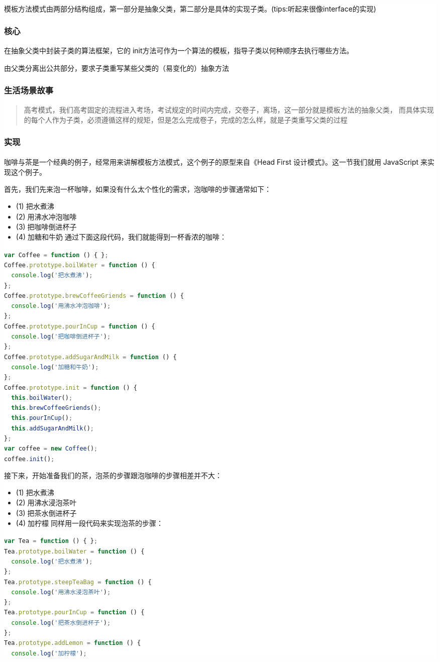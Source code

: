 模板方法模式由两部分结构组成，第一部分是抽象父类，第二部分是具体的实现子类。(tips:听起来很像interface的实现)

### 核心

在抽象父类中封装子类的算法框架，它的 init方法可作为一个算法的模板，指导子类以何种顺序去执行哪些方法。

由父类分离出公共部分，要求子类重写某些父类的（易变化的）抽象方法

### 生活场景故事
> 高考模式，我们高考固定的流程进入考场，考试规定的时间内完成，交卷子，离场，这一部分就是模板方法的抽象父类， 而具体实现的每个人作为子类，必须遵循这样的规矩，但是怎么完成卷子，完成的怎么样，就是子类重写父类的过程

### 实现

咖啡与茶是一个经典的例子，经常用来讲解模板方法模式，这个例子的原型来自《Head First
设计模式》。这一节我们就用 JavaScript 来实现这个例子。

首先，我们先来泡一杯咖啡，如果没有什么太个性化的需求，泡咖啡的步骤通常如下：
* (1) 把水煮沸
* (2) 用沸水冲泡咖啡
* (3) 把咖啡倒进杯子
* (4) 加糖和牛奶
  通过下面这段代码，我们就能得到一杯香浓的咖啡：

```js
var Coffee = function () { };
Coffee.prototype.boilWater = function () {
  console.log('把水煮沸');
};
Coffee.prototype.brewCoffeeGriends = function () {
  console.log('用沸水冲泡咖啡');
};
Coffee.prototype.pourInCup = function () {
  console.log('把咖啡倒进杯子');
};
Coffee.prototype.addSugarAndMilk = function () {
  console.log('加糖和牛奶');
};
Coffee.prototype.init = function () {
  this.boilWater();
  this.brewCoffeeGriends();
  this.pourInCup();
  this.addSugarAndMilk();
};
var coffee = new Coffee();
coffee.init();
```
接下来，开始准备我们的茶，泡茶的步骤跟泡咖啡的步骤相差并不大：
* (1) 把水煮沸
* (2) 用沸水浸泡茶叶
* (3) 把茶水倒进杯子
* (4) 加柠檬
  同样用一段代码来实现泡茶的步骤：
```js
var Tea = function () { };
Tea.prototype.boilWater = function () {
  console.log('把水煮沸');
};
Tea.prototype.steepTeaBag = function () {
  console.log('用沸水浸泡茶叶');
};
Tea.prototype.pourInCup = function () {
  console.log('把茶水倒进杯子');
};
Tea.prototype.addLemon = function () {
  console.log('加柠檬');
```